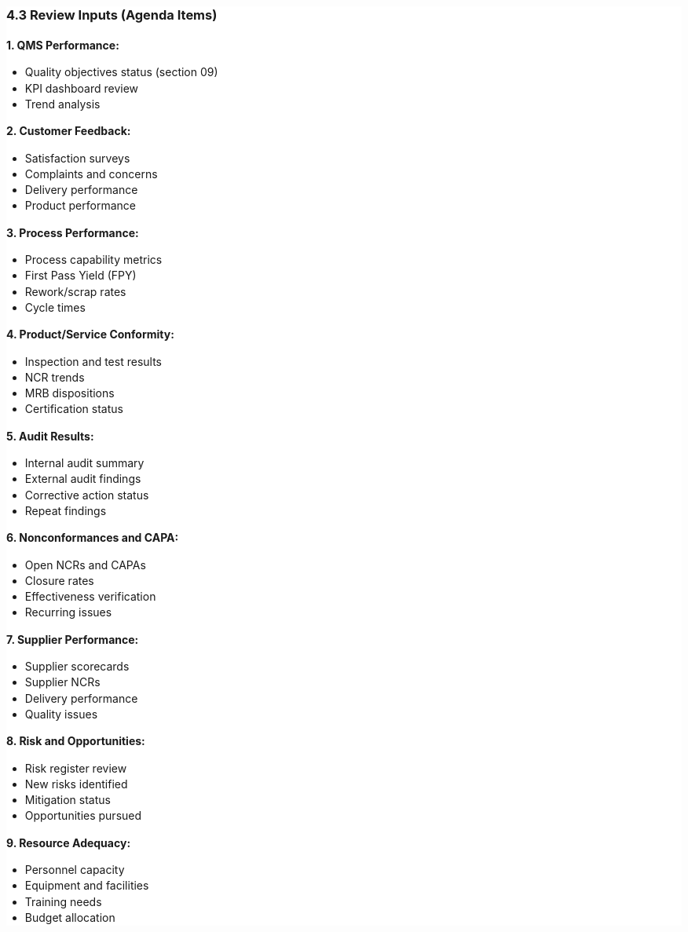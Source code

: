 ### 4.3 Review Inputs (Agenda Items)

**1. QMS Performance:**
- Quality objectives status (section 09)
- KPI dashboard review
- Trend analysis

**2. Customer Feedback:**
- Satisfaction surveys
- Complaints and concerns
- Delivery performance
- Product performance

**3. Process Performance:**
- Process capability metrics
- First Pass Yield (FPY)
- Rework/scrap rates
- Cycle times

**4. Product/Service Conformity:**
- Inspection and test results
- NCR trends
- MRB dispositions
- Certification status

**5. Audit Results:**
- Internal audit summary
- External audit findings
- Corrective action status
- Repeat findings

**6. Nonconformances and CAPA:**
- Open NCRs and CAPAs
- Closure rates
- Effectiveness verification
- Recurring issues

**7. Supplier Performance:**
- Supplier scorecards
- Supplier NCRs
- Delivery performance
- Quality issues

**8. Risk and Opportunities:**
- Risk register review
- New risks identified
- Mitigation status
- Opportunities pursued

**9. Resource Adequacy:**
- Personnel capacity
- Equipment and facilities
- Training needs
- Budget allocation
